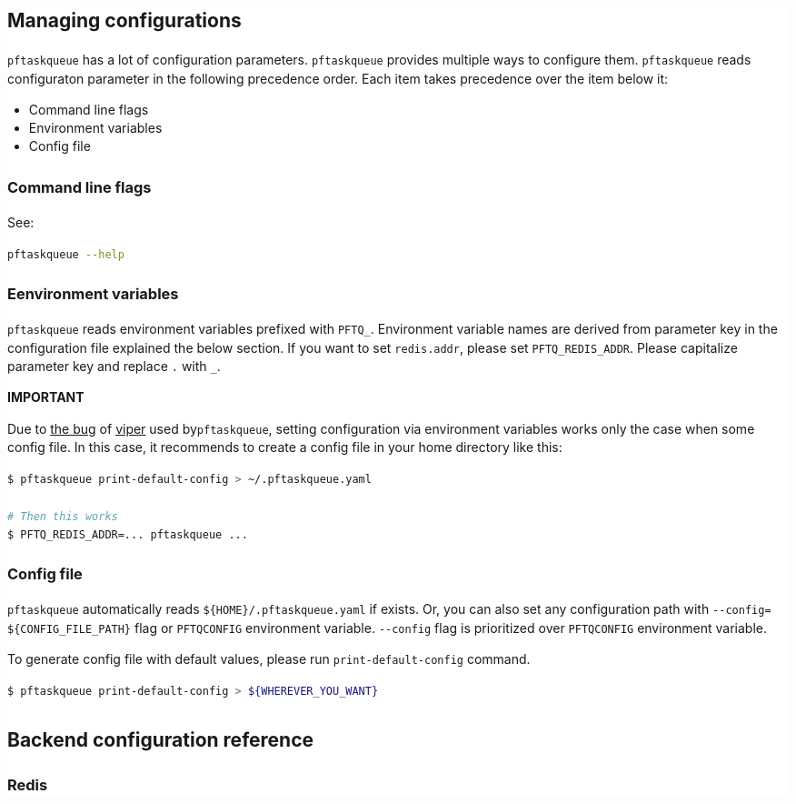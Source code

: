 ## Managing configurations

`pftaskqueue` has a lot of configuration parameters. `pftaskqueue` provides multiple ways to configure them. `pftaskqueue` reads configuraton parameter in the following precedence order. Each item takes precedence over the item below it:

- Command line flags
- Environment variables
- Config file 

### Command line flags

See:

```bash
pftaskqueue --help
```

### Eenvironment variables

`pftaskqueue` reads environment variables prefixed with `PFTQ_`.  Environment variable names are derived from parameter key in the configuration file explained the below section.  If you want to set `redis.addr`,  please set `PFTQ_REDIS_ADDR`.  Please capitalize parameter key and replace `.` with `_`.

 __IMPORTANT__
 
Due to [the bug](https://github.com/spf13/viper/issues/584) of [viper](https://github.com/spf13/viper) used by`pftaskqueue`, setting configuration via environment variables works only the case when some config file.  In this case,  it recommends to create a config file in your home directory like this:

```bash
$ pftaskqueue print-default-config > ~/.pftaskqueue.yaml

# Then this works
$ PFTQ_REDIS_ADDR=... pftaskqueue ...
```

### Config file

`pftaskqueue` automatically reads `${HOME}/.pftaskqueue.yaml` if exists.
Or, you can also set any configuration path with `--config=${CONFIG_FILE_PATH}` flag or `PFTQCONFIG` environment variable.
`--config` flag is prioritized over `PFTQCONFIG` environment variable.

To generate config file with default values, please run `print-default-config` command.

```bash
$ pftaskqueue print-default-config > ${WHEREVER_YOU_WANT}
```

## Backend configuration reference

### Redis
